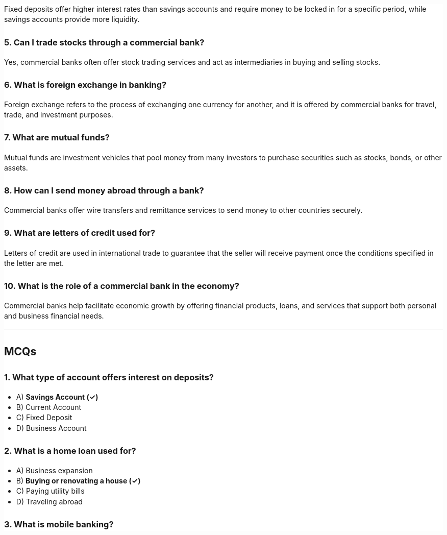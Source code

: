 Fixed deposits offer higher interest rates than savings accounts and require money to be locked in for a specific period, while savings accounts provide more liquidity.

### 5. Can I trade stocks through a commercial bank?

Yes, commercial banks often offer stock trading services and act as intermediaries in buying and selling stocks.

### 6. What is foreign exchange in banking?

Foreign exchange refers to the process of exchanging one currency for another, and it is offered by commercial banks for travel, trade, and investment purposes.

### 7. What are mutual funds?

Mutual funds are investment vehicles that pool money from many investors to purchase securities such as stocks, bonds, or other assets.

### 8. How can I send money abroad through a bank?

Commercial banks offer wire transfers and remittance services to send money to other countries securely.

### 9. What are letters of credit used for?

Letters of credit are used in international trade to guarantee that the seller will receive payment once the conditions specified in the letter are met.

### 10. What is the role of a commercial bank in the economy?

Commercial banks help facilitate economic growth by offering financial products, loans, and services that support both personal and business financial needs.

---

## MCQs

### 1. What type of account offers interest on deposits?

- A) **Savings Account (✓)**
- B) Current Account
- C) Fixed Deposit
- D) Business Account

### 2. What is a home loan used for?

- A) Business expansion
- B) **Buying or renovating a house (✓)**
- C) Paying utility bills
- D) Traveling abroad

### 3. What is mobile banking?
